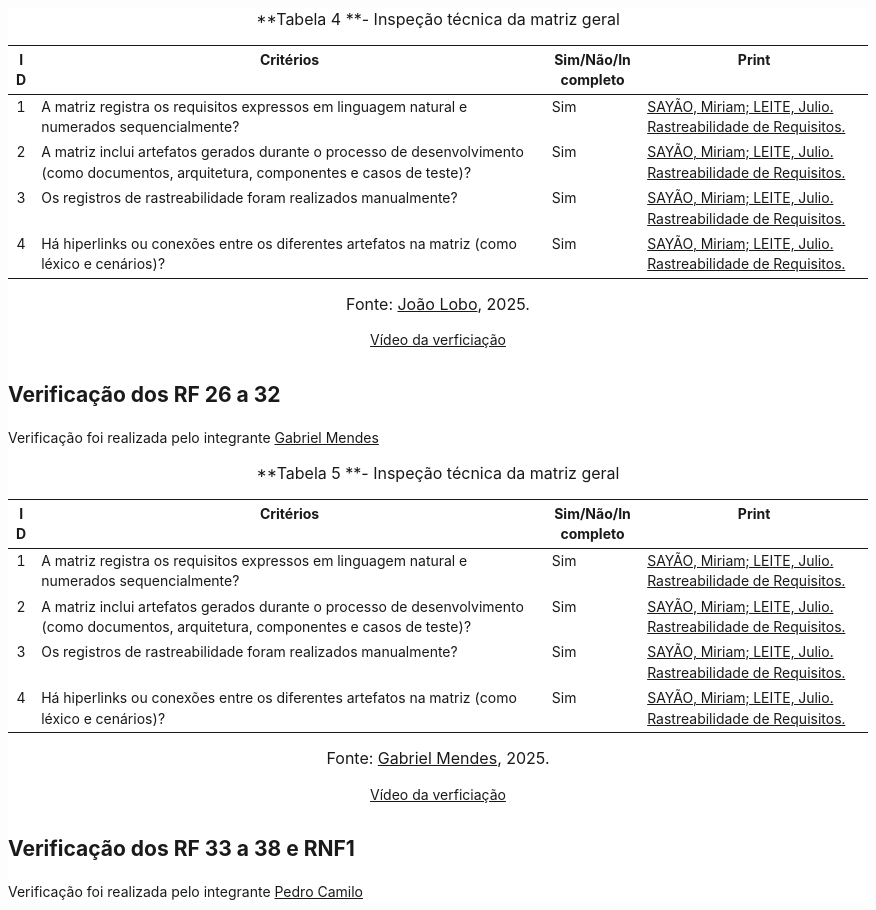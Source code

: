 <font size="3"><p style="text-align: center">**Tabela 4 **- Inspeção técnica da matriz geral </p></font>

|ID| Critérios                             | Sim/Não/Incompleto        | Print
| :----: | --------- | ---------- | ---------- | 
| 1 | A matriz registra os requisitos expressos em linguagem natural e numerados sequencialmente?	| Sim | [SAYÃO, Miriam; LEITE, Julio. Rastreabilidade de Requisitos.](../../../assets/matriz/1.png) |
| 2 |	A matriz inclui artefatos gerados durante o processo de desenvolvimento (como documentos, arquitetura, componentes e casos de teste)?| Sim | [SAYÃO, Miriam; LEITE, Julio. Rastreabilidade de Requisitos.](../../../assets/matriz/2.png) |
| 3 | Os registros de rastreabilidade foram realizados manualmente?| Sim | [SAYÃO, Miriam; LEITE, Julio. Rastreabilidade de Requisitos.](../../../assets/matriz/3.png) |
| 4 | Há hiperlinks ou conexões entre os diferentes artefatos na matriz (como léxico e cenários)?	| Sim | [SAYÃO, Miriam; LEITE, Julio. Rastreabilidade de Requisitos.](../../../assets/matriz/4.png) |

<font size="3"><p style="text-align: center">Fonte: [João Lobo](https://github.com/joaolobo10), 2025.</p></font>

<p style="text-align: center"><iframe width="560" height="315" src="https://www.youtube.com/embed/3584HK7z3cc" title="YouTube video player" frameborder="0" allow="accelerometer; autoplay; clipboard-write; encrypted-media; gyroscope; picture-in-picture; web-share" referrerpolicy="strict-origin-when-cross-origin" allowfullscreen></iframe></p>
<p style="text-align: center"><a href=" https://youtu.be/3584HK7z3cc" target="blanket">Vídeo da verficiação</a></p>


## Verificação dos RF 26 a 32

Verificação foi realizada pelo integrante [Gabriel Mendes](https://github.com/gbevi) 

<font size="3"><p style="text-align: center">**Tabela 5 **- Inspeção técnica da matriz geral </p></font>

|ID| Critérios                             | Sim/Não/Incompleto        | Print
| :----: | --------- | ---------- | ---------- | 
| 1 | A matriz registra os requisitos expressos em linguagem natural e numerados sequencialmente?	| Sim| [SAYÃO, Miriam; LEITE, Julio. Rastreabilidade de Requisitos.](../../../assets/matriz/1.png) |
| 2 |	A matriz inclui artefatos gerados durante o processo de desenvolvimento (como documentos, arquitetura, componentes e casos de teste)?|  Sim| [SAYÃO, Miriam; LEITE, Julio. Rastreabilidade de Requisitos.](../../../assets/matriz/2.png) |
| 3 | Os registros de rastreabilidade foram realizados manualmente?| Sim| [SAYÃO, Miriam; LEITE, Julio. Rastreabilidade de Requisitos.](../../../assets/matriz/3.png) |
| 4 | Há hiperlinks ou conexões entre os diferentes artefatos na matriz (como léxico e cenários)?	| Sim| [SAYÃO, Miriam; LEITE, Julio. Rastreabilidade de Requisitos.](../../../assets/matriz/4.png) |

<font size="3"><p style="text-align: center">Fonte: [Gabriel Mendes](https://github.com/gbevi), 2025.</p></font>

<p style="text-align: center"><iframe width="560" height="315" src="https://www.youtube.com/embed/" title="YouTube video player" frameborder="0" allow="accelerometer; autoplay; clipboard-write; encrypted-media; gyroscope; picture-in-picture; web-share" referrerpolicy="strict-origin-when-cross-origin" allowfullscreen></iframe></p>
<p style="text-align: center"><a href=" https://youtu.be/" target="blanket">Vídeo da verficiação</a></p>



## Verificação dos RF 33 a 38 e RNF1

Verificação foi realizada pelo integrante [Pedro Camilo](https://github.com/PedrooCamilo) 
